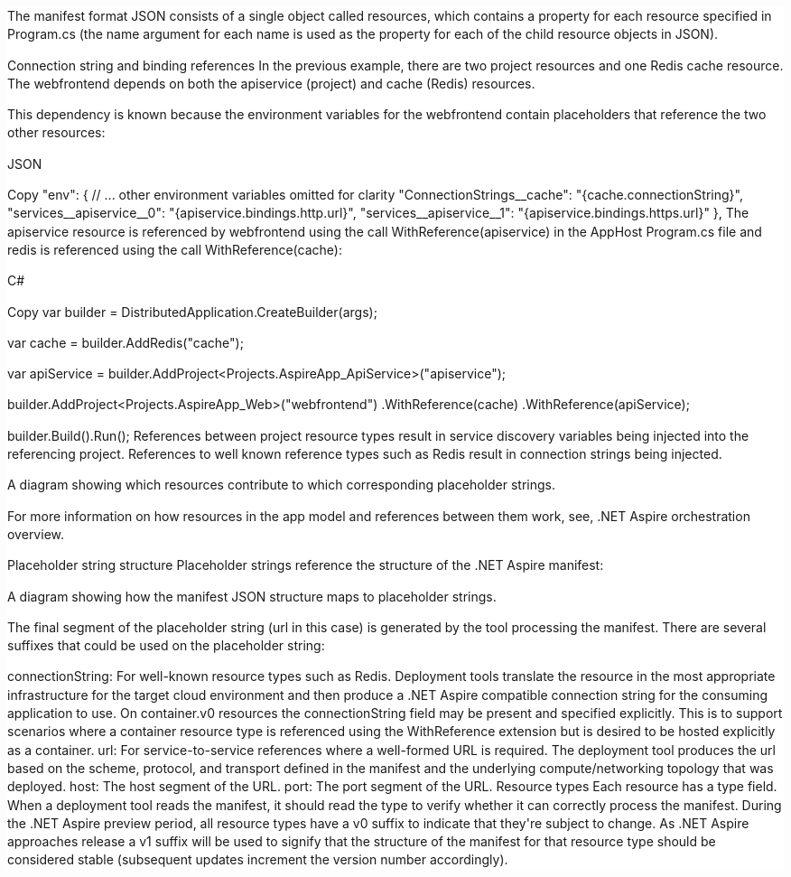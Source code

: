 The manifest format JSON consists of a single object called resources, which contains a property for each resource specified in Program.cs (the name argument for each name is used as the property for each of the child resource objects in JSON).

Connection string and binding references
In the previous example, there are two project resources and one Redis cache resource. The webfrontend depends on both the apiservice (project) and cache (Redis) resources.

This dependency is known because the environment variables for the webfrontend contain placeholders that reference the two other resources:

JSON

Copy
"env": {
  // ... other environment variables omitted for clarity
  "ConnectionStrings__cache": "{cache.connectionString}",
  "services__apiservice__0": "{apiservice.bindings.http.url}",
  "services__apiservice__1": "{apiservice.bindings.https.url}"
},
The apiservice resource is referenced by webfrontend using the call WithReference(apiservice) in the AppHost Program.cs file and redis is referenced using the call WithReference(cache):

C#

Copy
var builder = DistributedApplication.CreateBuilder(args);

var cache = builder.AddRedis("cache");

var apiService = builder.AddProject<Projects.AspireApp_ApiService>("apiservice");

builder.AddProject<Projects.AspireApp_Web>("webfrontend")
    .WithReference(cache)
    .WithReference(apiService);

builder.Build().Run();
References between project resource types result in service discovery variables being injected into the referencing project. References to well known reference types such as Redis result in connection strings being injected.

A diagram showing which resources contribute to which corresponding placeholder strings.

For more information on how resources in the app model and references between them work, see, .NET Aspire orchestration overview.

Placeholder string structure
Placeholder strings reference the structure of the .NET Aspire manifest:

A diagram showing how the manifest JSON structure maps to placeholder strings.

The final segment of the placeholder string (url in this case) is generated by the tool processing the manifest. There are several suffixes that could be used on the placeholder string:

connectionString: For well-known resource types such as Redis. Deployment tools translate the resource in the most appropriate infrastructure for the target cloud environment and then produce a .NET Aspire compatible connection string for the consuming application to use. On container.v0 resources the connectionString field may be present and specified explicitly. This is to support scenarios where a container resource type is referenced using the WithReference extension but is desired to be hosted explicitly as a container.
url: For service-to-service references where a well-formed URL is required. The deployment tool produces the url based on the scheme, protocol, and transport defined in the manifest and the underlying compute/networking topology that was deployed.
host: The host segment of the URL.
port: The port segment of the URL.
Resource types
Each resource has a type field. When a deployment tool reads the manifest, it should read the type to verify whether it can correctly process the manifest. During the .NET Aspire preview period, all resource types have a v0 suffix to indicate that they're subject to change. As .NET Aspire approaches release a v1 suffix will be used to signify that the structure of the manifest for that resource type should be considered stable (subsequent updates increment the version number accordingly).